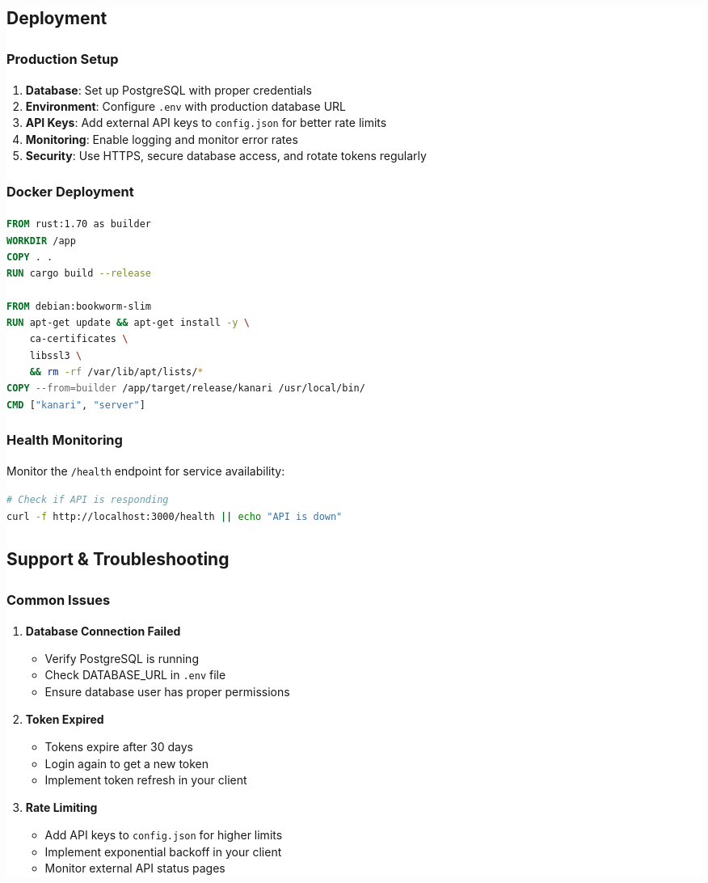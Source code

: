## Deployment

### Production Setup

1. **Database**: Set up PostgreSQL with proper credentials
2. **Environment**: Configure `.env` with production database URL
3. **API Keys**: Add external API keys to `config.json` for better rate limits
4. **Monitoring**: Enable logging and monitor error rates
5. **Security**: Use HTTPS, secure database access, and rotate tokens regularly

### Docker Deployment

```dockerfile
FROM rust:1.70 as builder
WORKDIR /app
COPY . .
RUN cargo build --release

FROM debian:bookworm-slim
RUN apt-get update && apt-get install -y \
    ca-certificates \
    libssl3 \
    && rm -rf /var/lib/apt/lists/*
COPY --from=builder /app/target/release/kanari /usr/local/bin/
CMD ["kanari", "server"]
```

### Health Monitoring

Monitor the `/health` endpoint for service availability:

```bash
# Check if API is responding
curl -f http://localhost:3000/health || echo "API is down"
```

## Support & Troubleshooting

### Common Issues

1. **Database Connection Failed**
   - Verify PostgreSQL is running
   - Check DATABASE_URL in `.env` file
   - Ensure database user has proper permissions

2. **Token Expired**
   - Tokens expire after 30 days
   - Login again to get a new token
   - Implement token refresh in your client

3. **Rate Limiting**
   - Add API keys to `config.json` for higher limits
   - Implement exponential backoff in your client
   - Monitor external API status pages
